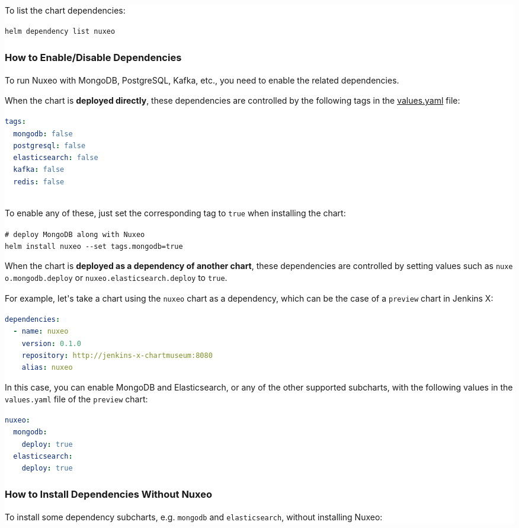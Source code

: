 To list the chart dependencies:

```shell
helm dependency list nuxeo
```

### How to Enable/Disable Dependencies

To run Nuxeo with MongoDB, PostgreSQL, Kafka, etc., you need to enable the related dependencies.

When the chart is **deployed directly**, these dependencies are controlled by the following tags in the [values.yaml](nuxeo/values.yaml) file:

```yaml
tags:
  mongodb: false
  postgresql: false  
  elasticsearch: false
  kafka: false
  redis: false
  
```

To enable any of these, just set the corresponding tag to `true` when installing the chart:

```shell
# deploy MongoDB along with Nuxeo
helm install nuxeo --set tags.mongodb=true
```

When the chart is **deployed as a dependency of another chart**, these dependencies are controlled by setting values such as `nuxeo.mongodb.deploy` or `nuxeo.elasticsearch.deploy` to `true`.

For example, let's take a chart using the `nuxeo` chart as a dependency, which can be the case of a `preview` chart in Jenkins X:

```yaml
dependencies:
  - name: nuxeo
    version: 0.1.0
    repository: http://jenkins-x-chartmuseum:8080
    alias: nuxeo
```

In this case, you can enable MongoDB and Elasticsearch, or any of the other supported subcharts, with the following values in the `values.yaml` file of the `preview` chart:

```yaml
nuxeo:
  mongodb:
    deploy: true
  elasticsearch:
    deploy: true
```

### How to Install Dependencies Without Nuxeo

To install some dependency subcharts, e.g. `mongodb` and `elasticsearch`, without installing Nuxeo:
